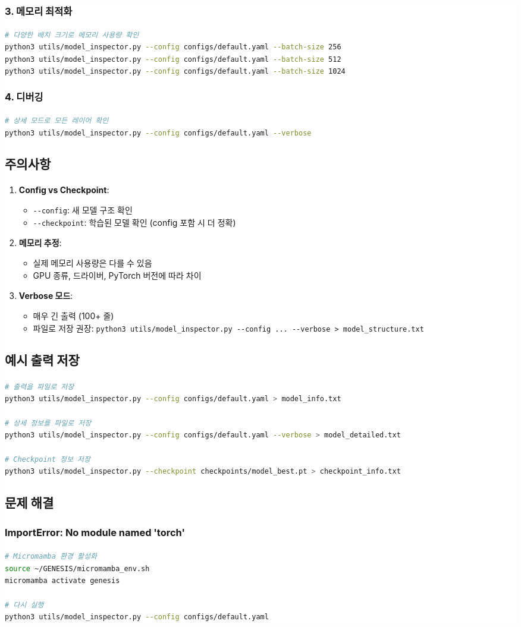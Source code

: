 ### 3. 메모리 최적화

```bash
# 다양한 배치 크기로 메모리 사용량 확인
python3 utils/model_inspector.py --config configs/default.yaml --batch-size 256
python3 utils/model_inspector.py --config configs/default.yaml --batch-size 512
python3 utils/model_inspector.py --config configs/default.yaml --batch-size 1024
```

### 4. 디버깅

```bash
# 상세 모드로 모든 레이어 확인
python3 utils/model_inspector.py --config configs/default.yaml --verbose
```

## 주의사항

1. **Config vs Checkpoint**:
   - `--config`: 새 모델 구조 확인
   - `--checkpoint`: 학습된 모델 확인 (config 포함 시 더 정확)

2. **메모리 추정**:
   - 실제 메모리 사용량은 다를 수 있음
   - GPU 종류, 드라이버, PyTorch 버전에 따라 차이

3. **Verbose 모드**:
   - 매우 긴 출력 (100+ 줄)
   - 파일로 저장 권장: `python3 utils/model_inspector.py --config ... --verbose > model_structure.txt`

## 예시 출력 저장

```bash
# 출력을 파일로 저장
python3 utils/model_inspector.py --config configs/default.yaml > model_info.txt

# 상세 정보를 파일로 저장
python3 utils/model_inspector.py --config configs/default.yaml --verbose > model_detailed.txt

# Checkpoint 정보 저장
python3 utils/model_inspector.py --checkpoint checkpoints/model_best.pt > checkpoint_info.txt
```

## 문제 해결

### ImportError: No module named 'torch'

```bash
# Micromamba 환경 활성화
source ~/GENESIS/micromamba_env.sh
micromamba activate genesis

# 다시 실행
python3 utils/model_inspector.py --config configs/default.yaml
```
